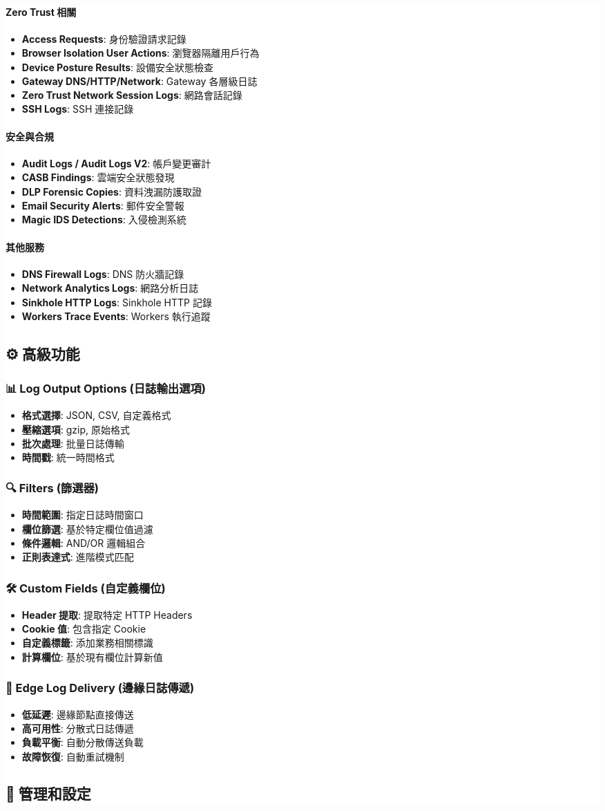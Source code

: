 #### Zero Trust 相關
- **Access Requests**: 身份驗證請求記錄
- **Browser Isolation User Actions**: 瀏覽器隔離用戶行為
- **Device Posture Results**: 設備安全狀態檢查
- **Gateway DNS/HTTP/Network**: Gateway 各層級日誌
- **Zero Trust Network Session Logs**: 網路會話記錄
- **SSH Logs**: SSH 連接記錄

#### 安全與合規
- **Audit Logs / Audit Logs V2**: 帳戶變更審計
- **CASB Findings**: 雲端安全狀態發現
- **DLP Forensic Copies**: 資料洩漏防護取證
- **Email Security Alerts**: 郵件安全警報
- **Magic IDS Detections**: 入侵檢測系統

#### 其他服務
- **DNS Firewall Logs**: DNS 防火牆記錄
- **Network Analytics Logs**: 網路分析日誌
- **Sinkhole HTTP Logs**: Sinkhole HTTP 記錄
- **Workers Trace Events**: Workers 執行追蹤

## ⚙️ 高級功能

### 📊 Log Output Options (日誌輸出選項)
- **格式選擇**: JSON, CSV, 自定義格式
- **壓縮選項**: gzip, 原始格式
- **批次處理**: 批量日誌傳輸
- **時間戳**: 統一時間格式

### 🔍 Filters (篩選器)
- **時間範圍**: 指定日誌時間窗口
- **欄位篩選**: 基於特定欄位值過濾
- **條件邏輯**: AND/OR 邏輯組合
- **正則表達式**: 進階模式匹配

### 🛠️ Custom Fields (自定義欄位)
- **Header 提取**: 提取特定 HTTP Headers
- **Cookie 值**: 包含指定 Cookie
- **自定義標籤**: 添加業務相關標識
- **計算欄位**: 基於現有欄位計算新值

### 🚀 Edge Log Delivery (邊緣日誌傳遞)
- **低延遲**: 邊緣節點直接傳送
- **高可用性**: 分散式日誌傳遞
- **負載平衡**: 自動分散傳送負載
- **故障恢復**: 自動重試機制

## 🔧 管理和設定
